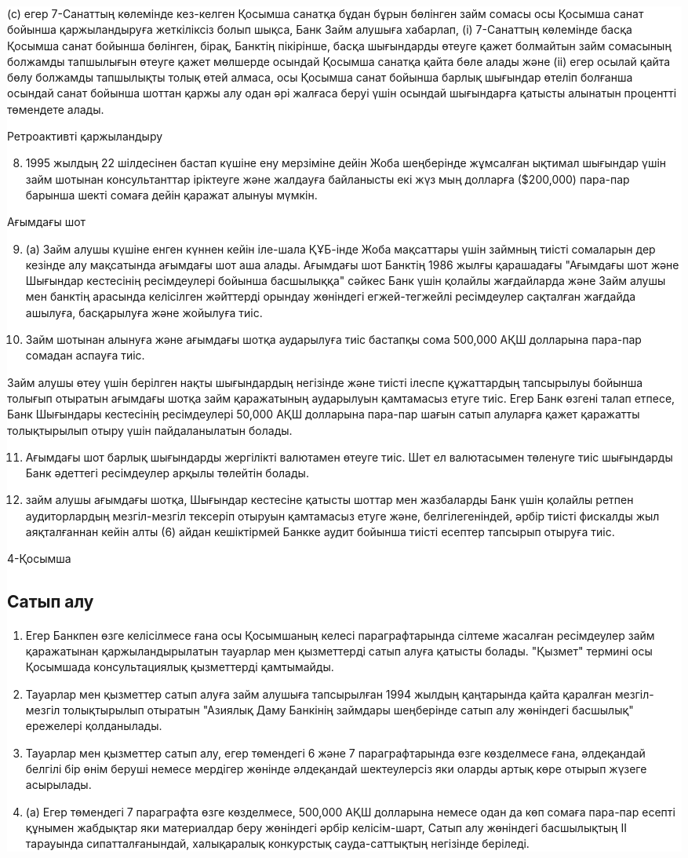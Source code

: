(с) егер 7-Санаттың көлемінде кез-келген Қосымша санатқа бұдан бұрын бөлінген займ сомасы осы Қосымша санат бойынша қаржыландыруға жеткіліксіз болып шықса, Банк Займ алушыға хабарлап, (i) 7-Санаттың көлемінде басқа Қосымша санат бойынша бөлінген, бірақ, Банктің пікірінше, басқа шығындарды өтеуге қажет болмайтын займ сомасының болжамды тапшылығын өтеуге қажет мөлшерде осындай Қосымша санатқа қайта бөле алады және (ii) егер осылай қайта бөлу болжамды тапшылықты толық өтей алмаса, осы Қосымша санат бойынша барлық шығындар өтеліп болғанша осындай санат бойынша шоттан қаржы алу одан әрі жалғаса беруі үшін осындай шығындарға қатысты алынатын процентті төмендете алады.

Ретроактивті қаржыландыру

8. 1995 жылдың 22 шілдесінен бастап күшіне ену мерзіміне дейін Жоба шеңберінде жұмсалған ықтимал шығындар үшін займ шотынан консультанттар іріктеуге және жалдауға байланысты екі жүз мың долларға ($200,000) пара-пар барынша шекті сомаға дейін қаражат алынуы мүмкін.

Ағымдағы шот

9. (а) Займ алушы күшіне енген күннен кейін іле-шала ҚҰБ-інде Жоба мақсаттары үшін займның тиісті сомаларын дер кезінде алу мақсатында ағымдағы шот аша алады. Ағымдағы шот Банктің 1986 жылғы қарашадағы "Ағымдағы шот және Шығындар кестесінің ресімдеулері бойынша басшылыққа" сәйкес Банк үшін қолайлы жағдайларда және Займ алушы мен банктің арасында келісілген жәйттерді орындау жөніндегі егжей-тегжейлі ресімдеулер сақталған жағдайда ашылуға, басқарылуға және жойылуға тиіс.

10. Займ шотынан алынуға және ағымдағы шотқа аударылуға тиіс бастапқы сома 500,000 АҚШ долларына пара-пар сомадан аспауға тиіс.

Займ алушы өтеу үшін берілген нақты шығындардың негізінде және тиісті ілеспе құжаттардың тапсырылуы бойынша толығып отыратын ағымдағы шотқа займ қаражатының аударылуын қамтамасыз етуге тиіс. Егер Банк өзгені талап етпесе, Банк Шығындары кестесінің ресімдеулері 50,000 АҚШ долларына пара-пар шағын сатып алуларға қажет қаражатты толықтырылып отыру үшін пайдаланылатын болады.

11. Ағымдағы шот барлық шығындарды жергілікті валютамен өтеуге тиіс. Шет ел валютасымен төленуге тиіс шығындарды Банк әдеттегі ресімдеулер арқылы төлейтін болады.

12. займ алушы ағымдағы шотқа, Шығындар кестесіне қатысты шоттар мен жазбаларды Банк үшін қолайлы ретпен аудиторлардың мезгіл-мезгіл тексеріп отыруын қамтамасыз етуге және, белгілегеніндей, әрбір тиісті фискалды жыл аяқталғаннан кейін алты (6) айдан кешіктірмей Банкке аудит бойынша тиісті есептер тапсырып отыруға тиіс.

4-Қосымша

## Сатып алу

1. Егер Банкпен өзге келісілмесе ғана осы Қосымшаның келесі параграфтарында сілтеме жасалған ресімдеулер займ қаражатынан қаржыландырылатын тауарлар мен қызметтерді сатып алуға қатысты болады. "Қызмет" термині осы Қосымшада консультациялық қызметтерді қамтымайды.

2. Тауарлар мен қызметтер сатып алуға займ алушыға тапсырылған 1994 жылдың қаңтарында қайта қаралған мезгіл-мезгіл толықтырылып отыратын "Азиялық Даму Банкінің займдары шеңберінде сатып алу жөніндегі басшылық" ережелері қолданылады.

3. Тауарлар мен қызметтер сатып алу, егер төмендегі 6 және 7 параграфтарында өзге көзделмесе ғана, әлдеқандай белгілі бір өнім беруші немесе мердігер жөнінде әлдеқандай шектеулерсіз яки оларды артық көре отырып жүзеге асырылады.

4. (а) Егер төмендегі 7 параграфта өзге көзделмесе, 500,000 АҚШ долларына немесе одан да көп сомаға пара-пар есепті құнымен жабдықтар яки материалдар беру жөніндегі әрбір келісім-шарт, Сатып алу жөніндегі басшылықтың II тарауында сипатталғанындай, халықаралық конкурстық сауда-саттықтың негізінде беріледі.
